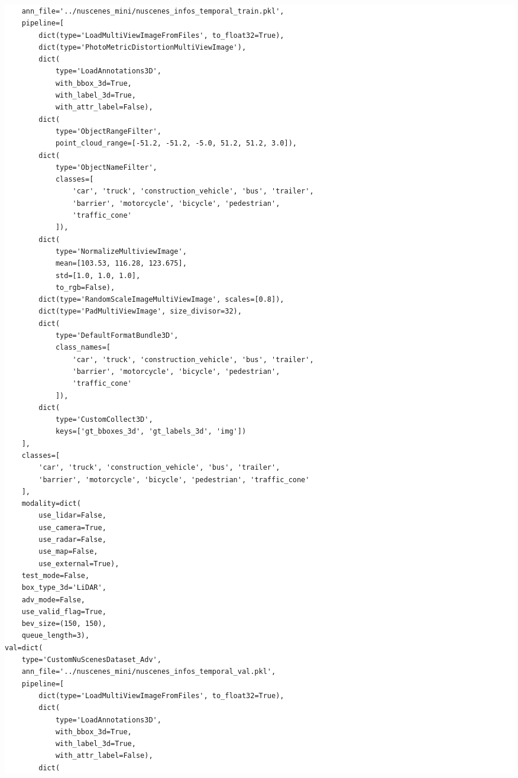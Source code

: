         ann_file='../nuscenes_mini/nuscenes_infos_temporal_train.pkl',
        pipeline=[
            dict(type='LoadMultiViewImageFromFiles', to_float32=True),
            dict(type='PhotoMetricDistortionMultiViewImage'),
            dict(
                type='LoadAnnotations3D',
                with_bbox_3d=True,
                with_label_3d=True,
                with_attr_label=False),
            dict(
                type='ObjectRangeFilter',
                point_cloud_range=[-51.2, -51.2, -5.0, 51.2, 51.2, 3.0]),
            dict(
                type='ObjectNameFilter',
                classes=[
                    'car', 'truck', 'construction_vehicle', 'bus', 'trailer',
                    'barrier', 'motorcycle', 'bicycle', 'pedestrian',
                    'traffic_cone'
                ]),
            dict(
                type='NormalizeMultiviewImage',
                mean=[103.53, 116.28, 123.675],
                std=[1.0, 1.0, 1.0],
                to_rgb=False),
            dict(type='RandomScaleImageMultiViewImage', scales=[0.8]),
            dict(type='PadMultiViewImage', size_divisor=32),
            dict(
                type='DefaultFormatBundle3D',
                class_names=[
                    'car', 'truck', 'construction_vehicle', 'bus', 'trailer',
                    'barrier', 'motorcycle', 'bicycle', 'pedestrian',
                    'traffic_cone'
                ]),
            dict(
                type='CustomCollect3D',
                keys=['gt_bboxes_3d', 'gt_labels_3d', 'img'])
        ],
        classes=[
            'car', 'truck', 'construction_vehicle', 'bus', 'trailer',
            'barrier', 'motorcycle', 'bicycle', 'pedestrian', 'traffic_cone'
        ],
        modality=dict(
            use_lidar=False,
            use_camera=True,
            use_radar=False,
            use_map=False,
            use_external=True),
        test_mode=False,
        box_type_3d='LiDAR',
        adv_mode=False,
        use_valid_flag=True,
        bev_size=(150, 150),
        queue_length=3),
    val=dict(
        type='CustomNuScenesDataset_Adv',
        ann_file='../nuscenes_mini/nuscenes_infos_temporal_val.pkl',
        pipeline=[
            dict(type='LoadMultiViewImageFromFiles', to_float32=True),
            dict(
                type='LoadAnnotations3D',
                with_bbox_3d=True,
                with_label_3d=True,
                with_attr_label=False),
            dict(